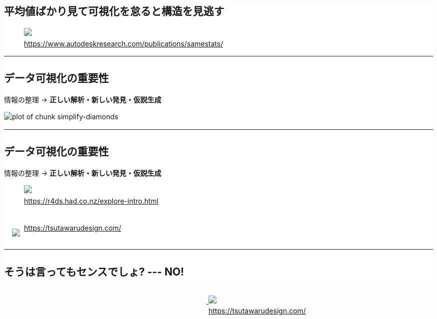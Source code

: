 ## 平均値ばかり見て可視化を怠ると構造を見逃す

<figure style="position: relative;">
<a href="https://www.autodeskresearch.com/publications/samestats">
<img src="/slides/image/rstats/datasaurus.png" width="800">
<figcaption class="url">https://www.autodeskresearch.com/publications/samestats/</figcaption>
</a>
<img src="/slides/image/rstats/DataDino-600x455.gif" width="180"
     style="position: absolute; left: 0; top: 0; z-index: 255;">
</figure>

---
## データ可視化の重要性

情報の整理 → **正しい解析・新しい発見・仮説生成**

![plot of chunk simplify-diamonds](figure/simplify-diamonds-1.png)

---
## データ可視化の重要性

情報の整理 → **正しい解析・新しい発見・仮説生成**

<figure>
<a href="https://r4ds.had.co.nz/explore-intro.html">
<img src="/slides/image/r4ds/data-science-explore.png">
<figcaption class="url">https://r4ds.had.co.nz/explore-intro.html</figcaption>
</a>
</figure>
<figure style="margin-bottom: 32px;">
<a href="https://tsutawarudesign.com/">
<img src="/slides/image/tsutawaru/hajimeni-04.svg" width="570" style="margin: -24px -32px -32px -24px;">
<figcaption class="url">https://tsutawarudesign.com/</figcaption>
</a>
</figure>

---
## そうは言ってもセンスでしょ? --- NO!

<figure style="float: right; width: 450px; margin: 1rem 0;">
<a href="https://tsutawarudesign.com/">
<img src="/slides/image/tsutawaru/title-13.svg" style="margin: 0 -20px 0 0;">
<img src="/slides/image/tsutawaru/hajimeni-03.svg" style="margin: 0 -20px 0 0;">
<figcaption class="url">https://tsutawarudesign.com/</figcaption>
</a>
</figure>

